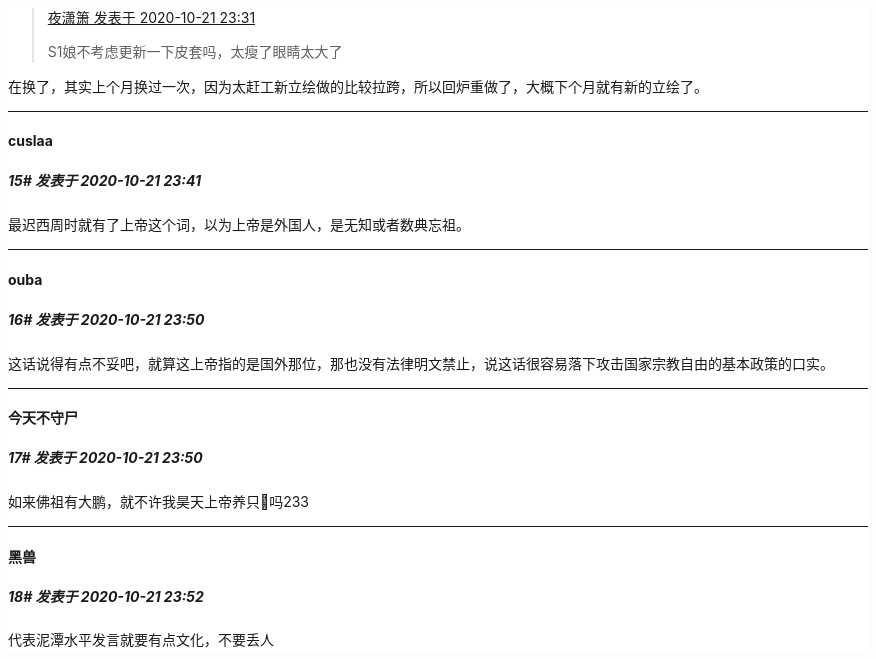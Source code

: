 <blockquote><a href="httphttps://bbs.saraba1st.com/2b/forum.php?mod=redirect&amp;goto=findpost&amp;pid=49121280&amp;ptid=1966326" target="_blank">夜潇箫 发表于 2020-10-21 23:31</a>

S1娘不考虑更新一下皮套吗，太瘦了眼睛太大了</blockquote>
在换了，其实上个月换过一次，因为太赶工新立绘做的比较拉跨，所以回炉重做了，大概下个月就有新的立绘了。







*****

####  cuslaa  
##### 15#       发表于 2020-10-21 23:41




最迟西周时就有了上帝这个词，以为上帝是外国人，是无知或者数典忘祖。







*****

####  ouba  
##### 16#       发表于 2020-10-21 23:50




这话说得有点不妥吧，就算这上帝指的是国外那位，那也没有法律明文禁止，说这话很容易落下攻击国家宗教自由的基本政策的口实。







*****

####  今天不守尸  
##### 17#       发表于 2020-10-21 23:50




如来佛祖有大鹏，就不许我昊天上帝养只🦅吗233







*****

####  黑兽  
##### 18#       发表于 2020-10-21 23:52




代表泥潭水平发言就要有点文化，不要丢人
